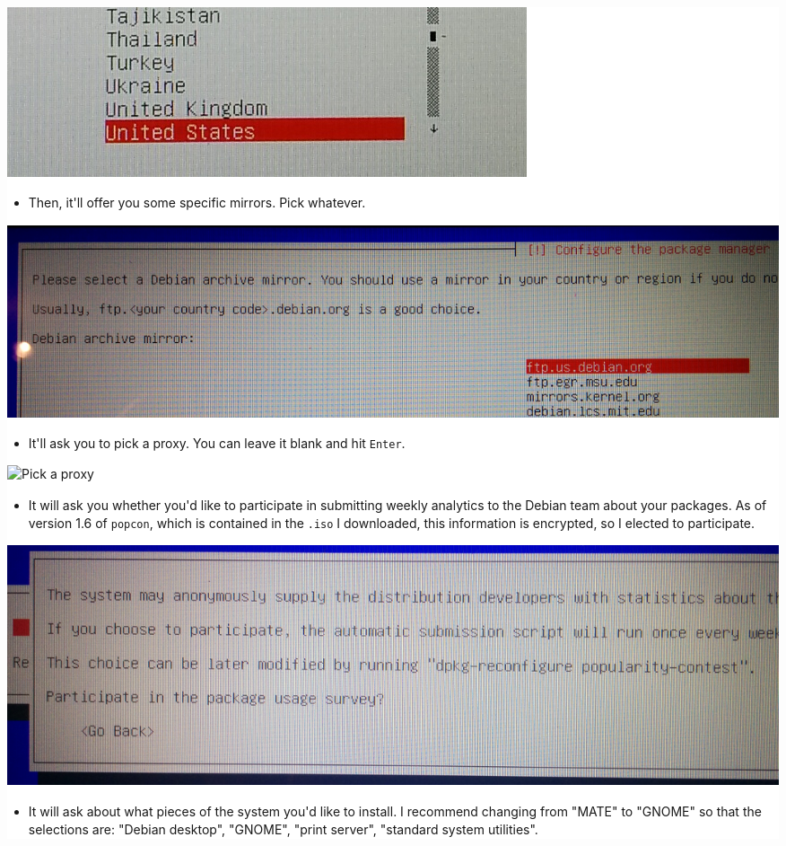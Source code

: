 ![Pick a country 2](images/install/29-pick-mirror-2.jpg)

* Then, it'll offer you some specific mirrors. Pick whatever.

![Pick a mirror](images/install/30-pick-specific-mirror.jpg)

* It'll ask you to pick a proxy. You can leave it blank and hit `Enter`.

![Pick a proxy](images/install/31-proxy.jpg)

* It will ask you whether you'd like to participate in submitting weekly analytics to the Debian team about your packages. As of version 1.6 of `popcon`, which is contained in the `.iso` I downloaded, this information is encrypted, so I elected to participate.

![Participate in analytics](images/install/32-statistics.jpg)

* It will ask about what pieces of the system you'd like to install. I recommend changing from "MATE" to "GNOME" so that the selections are: "Debian desktop", "GNOME", "print server", "standard system utilities".
